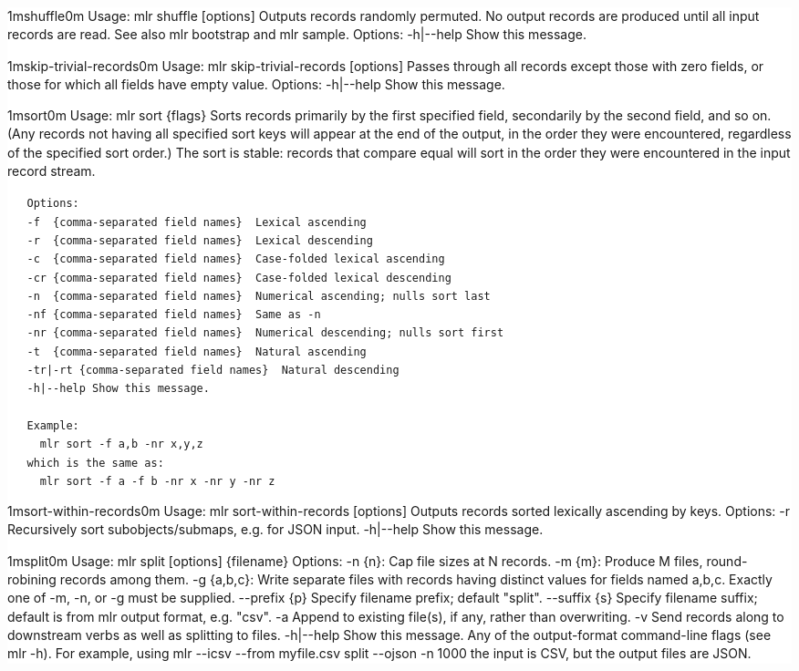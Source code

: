    1mshuffle0m
       Usage: mlr shuffle [options]
       Outputs records randomly permuted. No output records are produced until
       all input records are read. See also mlr bootstrap and mlr sample.
       Options:
       -h|--help Show this message.

   1mskip-trivial-records0m
       Usage: mlr skip-trivial-records [options]
       Passes through all records except those with zero fields,
       or those for which all fields have empty value.
       Options:
       -h|--help Show this message.

   1msort0m
       Usage: mlr sort {flags}
       Sorts records primarily by the first specified field, secondarily by the second
       field, and so on.  (Any records not having all specified sort keys will appear
       at the end of the output, in the order they were encountered, regardless of the
       specified sort order.) The sort is stable: records that compare equal will sort
       in the order they were encountered in the input record stream.

       Options:
       -f  {comma-separated field names}  Lexical ascending
       -r  {comma-separated field names}  Lexical descending
       -c  {comma-separated field names}  Case-folded lexical ascending
       -cr {comma-separated field names}  Case-folded lexical descending
       -n  {comma-separated field names}  Numerical ascending; nulls sort last
       -nf {comma-separated field names}  Same as -n
       -nr {comma-separated field names}  Numerical descending; nulls sort first
       -t  {comma-separated field names}  Natural ascending
       -tr|-rt {comma-separated field names}  Natural descending
       -h|--help Show this message.

       Example:
         mlr sort -f a,b -nr x,y,z
       which is the same as:
         mlr sort -f a -f b -nr x -nr y -nr z

   1msort-within-records0m
       Usage: mlr sort-within-records [options]
       Outputs records sorted lexically ascending by keys.
       Options:
       -r        Recursively sort subobjects/submaps, e.g. for JSON input.
       -h|--help Show this message.

   1msplit0m
       Usage: mlr split [options] {filename}
       Options:
       -n {n}:      Cap file sizes at N records.
       -m {m}:      Produce M files, round-robining records among them.
       -g {a,b,c}:  Write separate files with records having distinct values for fields named a,b,c.
       Exactly one  of -m, -n, or -g must be supplied.
       --prefix {p} Specify filename prefix; default "split".
       --suffix {s} Specify filename suffix; default is from mlr output format, e.g. "csv".
       -a           Append to existing file(s), if any, rather than overwriting.
       -v           Send records along to downstream verbs as well as splitting to files.
       -h|--help    Show this message.
       Any of the output-format command-line flags (see mlr -h). For example, using
         mlr --icsv --from myfile.csv split --ojson -n 1000
       the input is CSV, but the output files are JSON.
